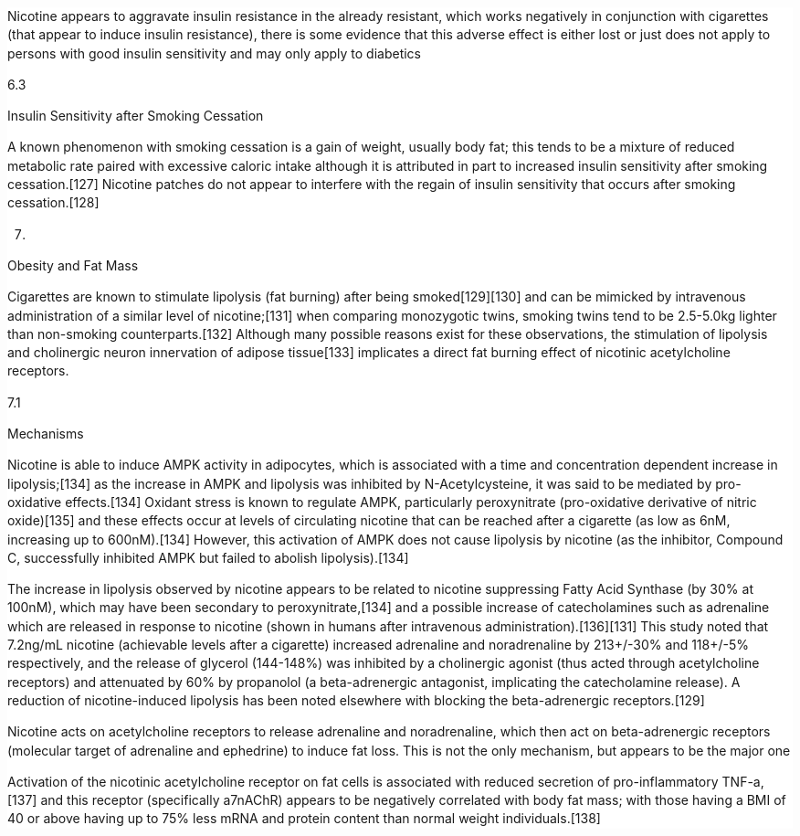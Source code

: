 
Nicotine appears to aggravate insulin resistance in the already resistant, which works negatively in conjunction with cigarettes (that appear to induce insulin resistance), there is some evidence that this adverse effect is either lost or just does not apply to persons with good insulin sensitivity and may only apply to diabetics


6.3

Insulin Sensitivity after Smoking Cessation

A known phenomenon with smoking cessation is a gain of weight, usually body fat; this tends to be a mixture of reduced metabolic rate paired with excessive caloric intake although it is attributed in part to increased insulin sensitivity after smoking cessation.[127] Nicotine patches do not appear to interfere with the regain of insulin sensitivity that occurs after smoking cessation.[128]

7.

Obesity and Fat Mass

Cigarettes are known to stimulate lipolysis (fat burning) after being smoked[129][130] and can be mimicked by intravenous administration of a similar level of nicotine;[131] when comparing monozygotic twins, smoking twins tend to be 2.5-5.0kg lighter than non-smoking counterparts.[132] Although many possible reasons exist for these observations, the stimulation of lipolysis and cholinergic neuron innervation of adipose tissue[133] implicates a direct fat burning effect of nicotinic acetylcholine receptors.

7.1

Mechanisms

Nicotine is able to induce AMPK activity in adipocytes, which is associated with a time and concentration dependent increase in lipolysis;[134] as the increase in AMPK and lipolysis was inhibited by N-Acetylcysteine, it was said to be mediated by pro-oxidative effects.[134] Oxidant stress is known to regulate AMPK, particularly peroxynitrate (pro-oxidative derivative of nitric oxide)[135] and these effects occur at levels of circulating nicotine that can be reached after a cigarette (as low as 6nM, increasing up to 600nM).[134] However, this activation of AMPK does not cause lipolysis by nicotine (as the inhibitor, Compound C, successfully inhibited AMPK but failed to abolish lipolysis).[134]

The increase in lipolysis observed by nicotine appears to be related to nicotine suppressing Fatty Acid Synthase (by 30% at 100nM), which may have been secondary to peroxynitrate,[134] and a possible increase of catecholamines such as adrenaline which are released in response to nicotine (shown in humans after intravenous administration).[136][131] This study noted that 7.2ng/mL nicotine (achievable levels after a cigarette) increased adrenaline and noradrenaline by 213+/-30% and 118+/-5% respectively, and the release of glycerol (144-148%) was inhibited by a cholinergic agonist (thus acted through acetylcholine receptors) and attenuated by 60% by propanolol (a beta-adrenergic antagonist, implicating the catecholamine release). A reduction of nicotine-induced lipolysis has been noted elsewhere with blocking the beta-adrenergic receptors.[129]


Nicotine acts on acetylcholine receptors to release adrenaline and noradrenaline, which then act on beta-adrenergic receptors (molecular target of adrenaline and ephedrine) to induce fat loss. This is not the only mechanism, but appears to be the major one


Activation of the nicotinic acetylcholine receptor on fat cells is associated with reduced secretion of pro-inflammatory TNF-a,[137] and this receptor (specifically a7nAChR) appears to be negatively correlated with body fat mass; with those having a BMI of 40 or above having up to 75% less mRNA and protein content than normal weight individuals.[138]
